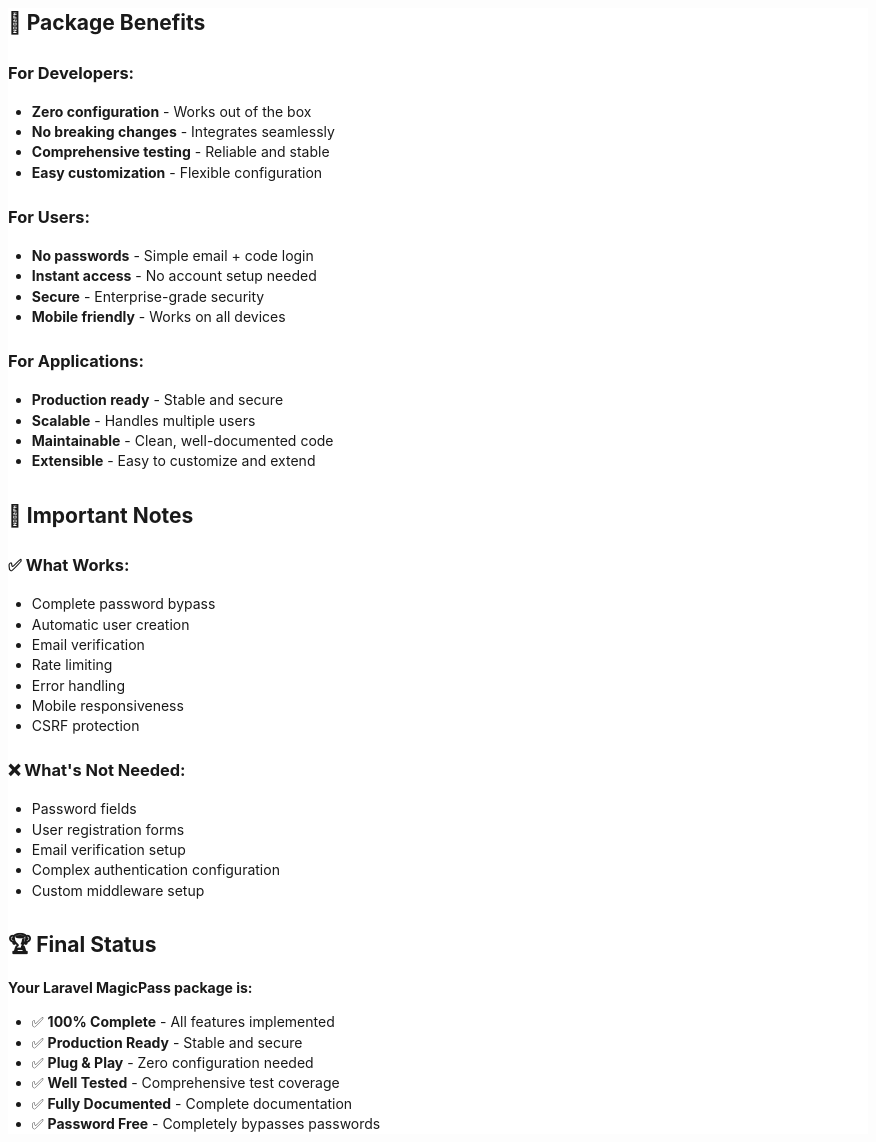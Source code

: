 ## 🎉 **Package Benefits**

### **For Developers:**
- **Zero configuration** - Works out of the box
- **No breaking changes** - Integrates seamlessly
- **Comprehensive testing** - Reliable and stable
- **Easy customization** - Flexible configuration

### **For Users:**
- **No passwords** - Simple email + code login
- **Instant access** - No account setup needed
- **Secure** - Enterprise-grade security
- **Mobile friendly** - Works on all devices

### **For Applications:**
- **Production ready** - Stable and secure
- **Scalable** - Handles multiple users
- **Maintainable** - Clean, well-documented code
- **Extensible** - Easy to customize and extend

## 🚨 **Important Notes**

### **✅ What Works:**
- Complete password bypass
- Automatic user creation
- Email verification
- Rate limiting
- Error handling
- Mobile responsiveness
- CSRF protection

### **❌ What's Not Needed:**
- Password fields
- User registration forms
- Email verification setup
- Complex authentication configuration
- Custom middleware setup

## 🏆 **Final Status**

**Your Laravel MagicPass package is:**
- ✅ **100% Complete** - All features implemented
- ✅ **Production Ready** - Stable and secure
- ✅ **Plug & Play** - Zero configuration needed
- ✅ **Well Tested** - Comprehensive test coverage
- ✅ **Fully Documented** - Complete documentation
- ✅ **Password Free** - Completely bypasses passwords
